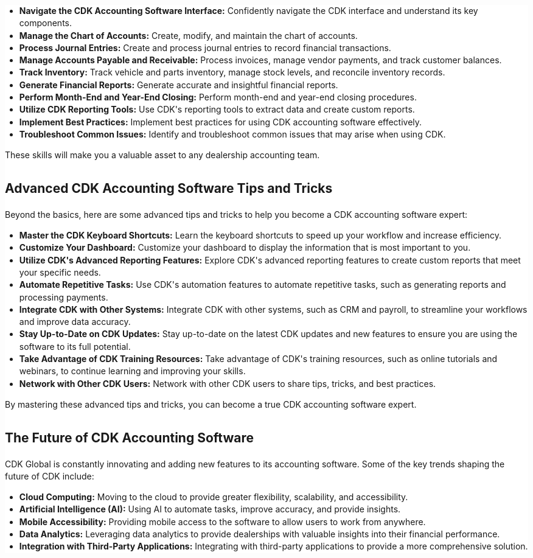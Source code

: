 *   **Navigate the CDK Accounting Software Interface:** Confidently navigate the CDK interface and understand its key components.
*   **Manage the Chart of Accounts:** Create, modify, and maintain the chart of accounts.
*   **Process Journal Entries:** Create and process journal entries to record financial transactions.
*   **Manage Accounts Payable and Receivable:** Process invoices, manage vendor payments, and track customer balances.
*   **Track Inventory:** Track vehicle and parts inventory, manage stock levels, and reconcile inventory records.
*   **Generate Financial Reports:** Generate accurate and insightful financial reports.
*   **Perform Month-End and Year-End Closing:** Perform month-end and year-end closing procedures.
*   **Utilize CDK Reporting Tools:** Use CDK's reporting tools to extract data and create custom reports.
*   **Implement Best Practices:** Implement best practices for using CDK accounting software effectively.
*   **Troubleshoot Common Issues:** Identify and troubleshoot common issues that may arise when using CDK.

These skills will make you a valuable asset to any dealership accounting team.

## Advanced CDK Accounting Software Tips and Tricks

Beyond the basics, here are some advanced tips and tricks to help you become a CDK accounting software expert:

*   **Master the CDK Keyboard Shortcuts:** Learn the keyboard shortcuts to speed up your workflow and increase efficiency.
*   **Customize Your Dashboard:** Customize your dashboard to display the information that is most important to you.
*   **Utilize CDK's Advanced Reporting Features:** Explore CDK's advanced reporting features to create custom reports that meet your specific needs.
*   **Automate Repetitive Tasks:** Use CDK's automation features to automate repetitive tasks, such as generating reports and processing payments.
*   **Integrate CDK with Other Systems:** Integrate CDK with other systems, such as CRM and payroll, to streamline your workflows and improve data accuracy.
*   **Stay Up-to-Date on CDK Updates:** Stay up-to-date on the latest CDK updates and new features to ensure you are using the software to its full potential.
*   **Take Advantage of CDK Training Resources:** Take advantage of CDK's training resources, such as online tutorials and webinars, to continue learning and improving your skills.
*   **Network with Other CDK Users:** Network with other CDK users to share tips, tricks, and best practices.

By mastering these advanced tips and tricks, you can become a true CDK accounting software expert.

## The Future of CDK Accounting Software

CDK Global is constantly innovating and adding new features to its accounting software. Some of the key trends shaping the future of CDK include:

*   **Cloud Computing:** Moving to the cloud to provide greater flexibility, scalability, and accessibility.
*   **Artificial Intelligence (AI):** Using AI to automate tasks, improve accuracy, and provide insights.
*   **Mobile Accessibility:** Providing mobile access to the software to allow users to work from anywhere.
*   **Data Analytics:** Leveraging data analytics to provide dealerships with valuable insights into their financial performance.
*   **Integration with Third-Party Applications:** Integrating with third-party applications to provide a more comprehensive solution.
